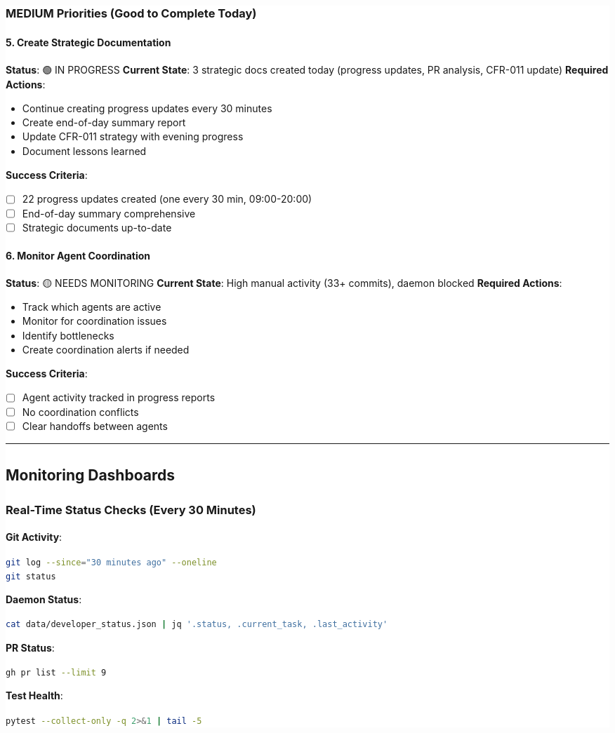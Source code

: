 ### MEDIUM Priorities (Good to Complete Today)

#### 5. Create Strategic Documentation
**Status**: 🟢 IN PROGRESS
**Current State**: 3 strategic docs created today (progress updates, PR analysis, CFR-011 update)
**Required Actions**:
- Continue creating progress updates every 30 minutes
- Create end-of-day summary report
- Update CFR-011 strategy with evening progress
- Document lessons learned

**Success Criteria**:
- [ ] 22 progress updates created (one every 30 min, 09:00-20:00)
- [ ] End-of-day summary comprehensive
- [ ] Strategic documents up-to-date

#### 6. Monitor Agent Coordination
**Status**: 🟡 NEEDS MONITORING
**Current State**: High manual activity (33+ commits), daemon blocked
**Required Actions**:
- Track which agents are active
- Monitor for coordination issues
- Identify bottlenecks
- Create coordination alerts if needed

**Success Criteria**:
- [ ] Agent activity tracked in progress reports
- [ ] No coordination conflicts
- [ ] Clear handoffs between agents

---

## Monitoring Dashboards

### Real-Time Status Checks (Every 30 Minutes)

**Git Activity**:
```bash
git log --since="30 minutes ago" --oneline
git status
```

**Daemon Status**:
```bash
cat data/developer_status.json | jq '.status, .current_task, .last_activity'
```

**PR Status**:
```bash
gh pr list --limit 9
```

**Test Health**:
```bash
pytest --collect-only -q 2>&1 | tail -5
```
